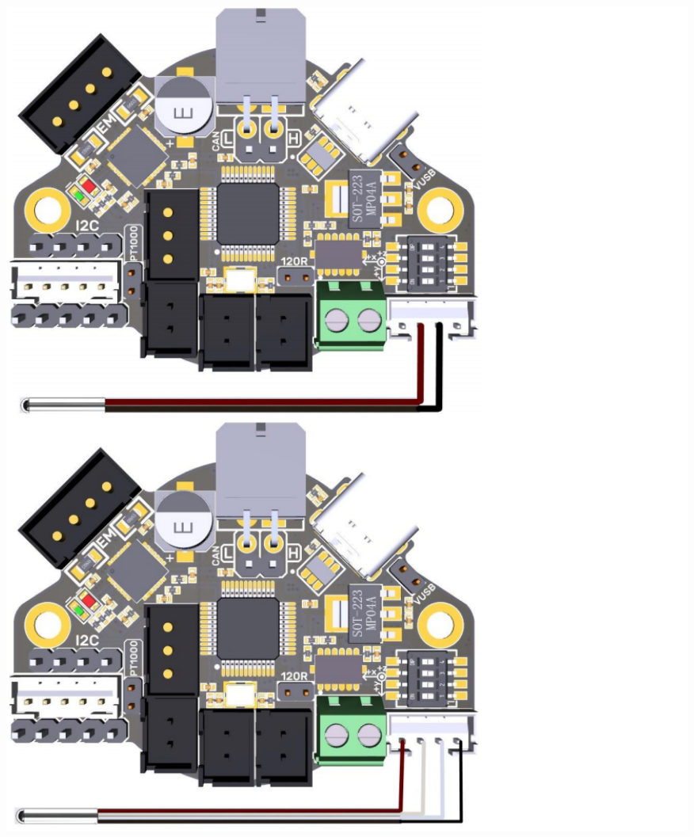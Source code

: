 <img src=img/EBB36CAN/072/EBB_072_TwoW.png width="600"/>

<img src=img/EBB36CAN/072/EBB_072_FourW.png width="600"/>
